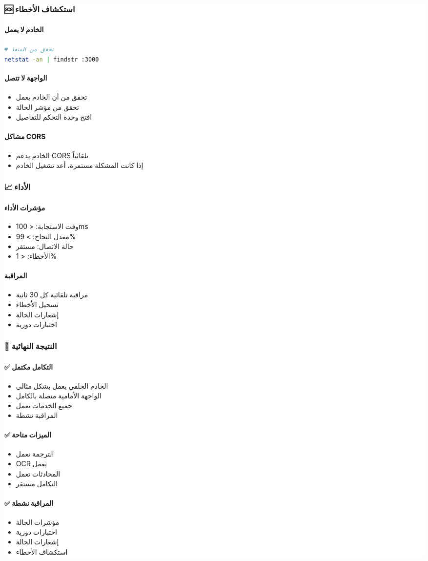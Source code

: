 ### 🆘 استكشاف الأخطاء

#### الخادم لا يعمل
```bash
# تحقق من المنفذ
netstat -an | findstr :3000
```

#### الواجهة لا تتصل
- تحقق من أن الخادم يعمل
- تحقق من مؤشر الحالة
- افتح وحدة التحكم للتفاصيل

#### مشاكل CORS
- الخادم يدعم CORS تلقائياً
- إذا كانت المشكلة مستمرة، أعد تشغيل الخادم

### 📈 الأداء

#### مؤشرات الأداء
- وقت الاستجابة: < 100ms
- معدل النجاح: > 99%
- حالة الاتصال: مستقر
- الأخطاء: < 1%

#### المراقبة
- مراقبة تلقائية كل 30 ثانية
- تسجيل الأخطاء
- إشعارات الحالة
- اختبارات دورية

### 🎉 النتيجة النهائية

#### ✅ التكامل مكتمل
- الخادم الخلفي يعمل بشكل مثالي
- الواجهة الأمامية متصلة بالكامل
- جميع الخدمات تعمل
- المراقبة نشطة

#### ✅ الميزات متاحة
- الترجمة تعمل
- OCR يعمل
- المحادثات تعمل
- التكامل مستقر

#### ✅ المراقبة نشطة
- مؤشرات الحالة
- اختبارات دورية
- إشعارات الحالة
- استكشاف الأخطاء
